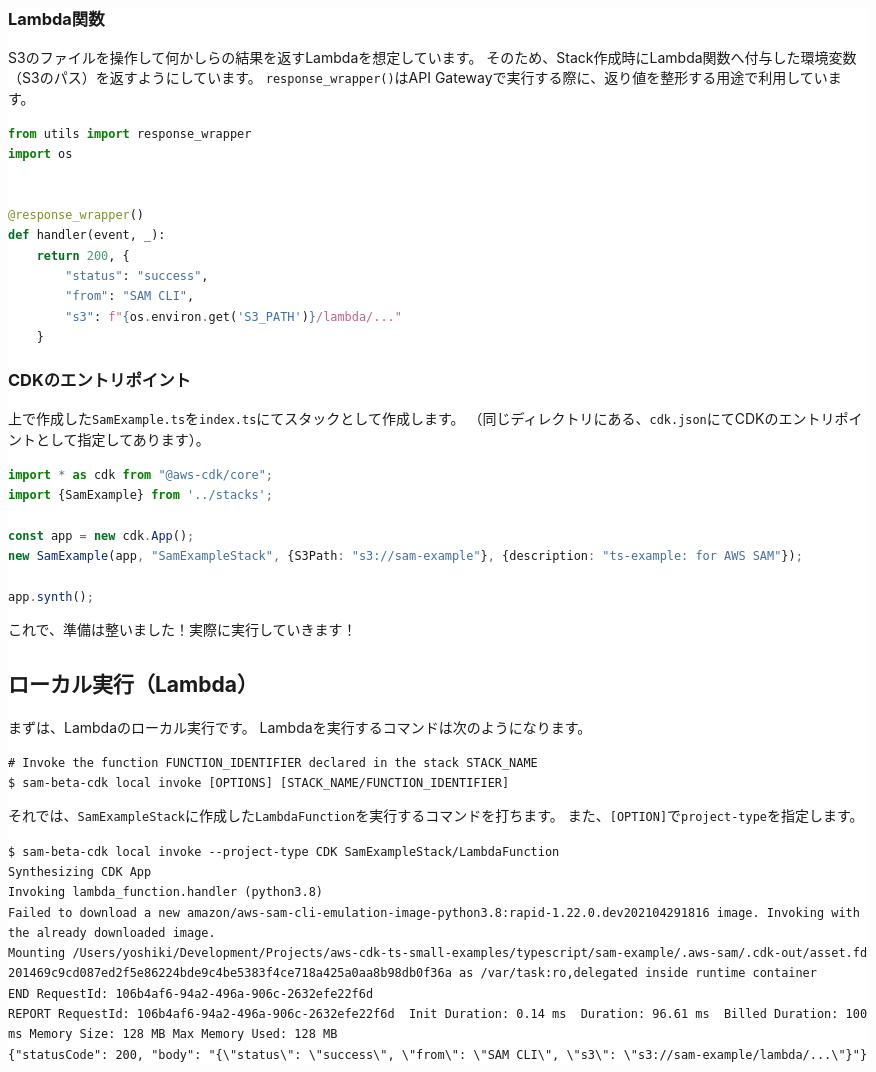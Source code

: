 
### Lambda関数

S3のファイルを操作して何かしらの結果を返すLambdaを想定しています。
そのため、Stack作成時にLambda関数へ付与した環境変数（S3のパス）を返すようにしています。
`response_wrapper()`はAPI Gatewayで実行する際に、返り値を整形する用途で利用しています。

```python:lambda_function.py
from utils import response_wrapper
import os


@response_wrapper()
def handler(event, _):
    return 200, {
        "status": "success", 
        "from": "SAM CLI", 
        "s3": f"{os.environ.get('S3_PATH')}/lambda/..."
    }
```

### CDKのエントリポイント

上で作成した`SamExample.ts`を`index.ts`にてスタックとして作成します。
（同じディレクトリにある、`cdk.json`にてCDKのエントリポイントとして指定してあります）。

```typescript:index.ts
import * as cdk from "@aws-cdk/core";
import {SamExample} from '../stacks';

const app = new cdk.App();
new SamExample(app, "SamExampleStack", {S3Path: "s3://sam-example"}, {description: "ts-example: for AWS SAM"});

app.synth();
```

これで、準備は整いました！実際に実行していきます！

## ローカル実行（Lambda）

まずは、Lambdaのローカル実行です。
Lambdaを実行するコマンドは次のようになります。

```shell
# Invoke the function FUNCTION_IDENTIFIER declared in the stack STACK_NAME
$ sam-beta-cdk local invoke [OPTIONS] [STACK_NAME/FUNCTION_IDENTIFIER]
```

それでは、`SamExampleStack`に作成した`LambdaFunction`を実行するコマンドを打ちます。
また、`[OPTION]`で`project-type`を指定します。

```shell
$ sam-beta-cdk local invoke --project-type CDK SamExampleStack/LambdaFunction
Synthesizing CDK App
Invoking lambda_function.handler (python3.8)
Failed to download a new amazon/aws-sam-cli-emulation-image-python3.8:rapid-1.22.0.dev202104291816 image. Invoking with the already downloaded image.
Mounting /Users/yoshiki/Development/Projects/aws-cdk-ts-small-examples/typescript/sam-example/.aws-sam/.cdk-out/asset.fd201469c9cd087ed2f5e86224bde9c4be5383f4ce718a425a0aa8b98db0f36a as /var/task:ro,delegated inside runtime container
END RequestId: 106b4af6-94a2-496a-906c-2632efe22f6d
REPORT RequestId: 106b4af6-94a2-496a-906c-2632efe22f6d  Init Duration: 0.14 ms	Duration: 96.61 ms	Billed Duration: 100 ms	Memory Size: 128 MB	Max Memory Used: 128 MB
{"statusCode": 200, "body": "{\"status\": \"success\", \"from\": \"SAM CLI\", \"s3\": \"s3://sam-example/lambda/...\"}"}
```
